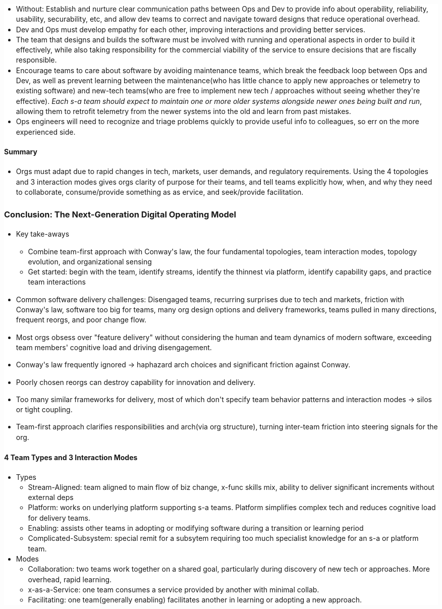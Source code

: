   - Without: Establish and nurture clear communication paths between Ops and Dev to provide info about operability, reliability, usability, securability, etc, and allow dev teams to correct and navigate toward designs that reduce operational overhead.
  - Dev and Ops must develop empathy for each other, improving interactions and providing better services.
  - The team that designs and builds the software must be involved with running and operational aspects in order to build it effectively, while also taking responsibility for the commercial viability of the service to ensure decisions that are fiscally responsible.
  - Encourage teams to care about software by avoiding maintenance teams, which break the feedback loop between Ops and Dev, as well as prevent learning between the maintenance(who has little chance to apply new approaches or telemetry to existing software) and new-tech teams(who are free to implement new tech / approaches without seeing whether they're effective). _Each s-a team should expect to maintain one or more older systems alongside newer ones being built and run_, allowing them to retrofit telemetry from the newer systems into the old and learn from past mistakes.
  - Ops engineers will need to recognize and triage problems quickly to provide useful info to colleagues, so err on the more experienced side.
  
#### Summary

- Orgs must adapt due to rapid changes in tech, markets, user demands, and regulatory requirements. Using the 4 topologies and 3 interaction modes gives orgs clarity of purpose for their teams, and tell teams explicitly how, when, and why they need to collaborate, consume/provide something as as ervice, and seek/provide facilitation.

### Conclusion: The Next-Generation Digital Operating Model

- Key take-aways
  - Combine team-first approach with Conway's law, the four fundamental topologies, team interaction modes, topology evolution, and organizational sensing
  - Get started: begin with the team, identify streams, identify the thinnest via platform, identify capability gaps, and practice team interactions

- Common software delivery challenges: Disengaged teams, recurring surprises due to tech and markets, friction with Conway's law, software too big for teams, many org design options and delivery frameworks, teams pulled in many directions, frequent reorgs, and poor change flow.
- Most orgs obsess over "feature delivery" without considering the human and team dynamics of modern software, exceeding team members' cognitive load and driving disengagement.
- Conway's law frequently ignored -> haphazard arch choices and significant friction against Conway.
- Poorly chosen reorgs can destroy capability for innovation and delivery.
- Too many similar frameworks for delivery, most of which don't specify team behavior patterns and interaction modes -> silos or tight coupling.
- Team-first approach clarifies responsibilities and arch(via org structure), turning inter-team friction into steering signals for the org.

#### 4 Team Types and 3 Interaction Modes

- Types
  - Stream-Aligned: team aligned to main flow of biz change, x-func skills mix, ability to deliver significant increments without external deps
  - Platform: works on underlying platform supporting s-a teams. Platform simplifies complex tech and reduces cognitive load for delivery teams.
  - Enabling: assists other teams in adopting or modifying software during a transition or learning period
  - Complicated-Subsystem: special remit for a subsytem requiring too much specialist knowledge for an s-a or platform team.
- Modes
  - Collaboration: two teams work together on a shared goal, particularly during discovery of new tech or approaches. More overhead, rapid learning.
  - x-as-a-Service: one team consumes a service provided by another with minimal collab.
  - Facilitating: one team(generally enabling) facilitates another in learning or adopting a new approach.
